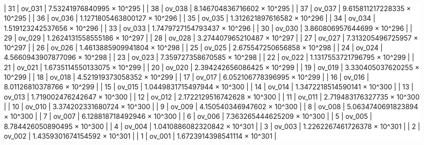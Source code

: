 | 31 | ov_031 | 7.53241976840995 × 10^295 |
| 38 | ov_038 | 8.146704836716602 × 10^295 |
| 37 | ov_037 | 9.615811217228335 × 10^295 |
| 36 | ov_036 | 1.1271805463800127 × 10^296 |
| 35 | ov_035 | 1.312621897616582 × 10^296 |
| 34 | ov_034 | 1.519123242537656 × 10^296 |
| 33 | ov_033 | 1.7479727154793437 × 10^296 |
| 30 | ov_030 | 3.860806957644699 × 10^296 |
| 29 | ov_029 | 1.2624131558555186 × 10^297 |
| 28 | ov_028 | 3.274407965210487 × 10^297 |
| 27 | ov_027 | 7.313205496725957 × 10^297 |
| 26 | ov_026 | 1.4613885909941804 × 10^298 |
| 25 | ov_025 | 2.675547250656858 × 10^298 |
| 24 | ov_024 | 4.5660943907877096 × 10^298 |
| 23 | ov_023 | 7.359727358670585 × 10^298 |
| 22 | ov_022 | 1.1317553721796795 × 10^299 |
| 21 | ov_021 | 1.6735114550133075 × 10^299 |
| 20 | ov_020 | 2.394242656086425 × 10^299 |
| 19 | ov_019 | 3.330405037620255 × 10^299 |
| 18 | ov_018 | 4.521919373058352 × 10^299 |
| 17 | ov_017 | 6.052106778396995 × 10^299 |
| 16 | ov_016 | 8.01126810378766 × 10^299 |
| 15 | ov_015 | 1.0449831715497944 × 10^300 |
| 14 | ov_014 | 1.3472218514590141 × 10^300 |
| 13 | ov_013 | 1.719002476242647 × 10^300 |
| 12 | ov_012 | 2.1722129516742628 × 10^300 |
| 11 | ov_011 | 2.719483176327735 × 10^300 |
| 10 | ov_010 | 3.374202331680724 × 10^300 |
| 9 | ov_009 | 4.150540346947602 × 10^300 |
| 8 | ov_008 | 5.0634740691823894 × 10^300 |
| 7 | ov_007 | 6.128818718492946 × 10^300 |
| 6 | ov_006 | 7.363265444625209 × 10^300 |
| 5 | ov_005 | 8.784426050890495 × 10^300 |
| 4 | ov_004 | 1.0410886082320842 × 10^301 |
| 3 | ov_003 | 1.2262267461726378 × 10^301 |
| 2 | ov_002 | 1.4359301674154592 × 10^301 |
| 1 | ov_001 | 1.6723914398541114 × 10^301 |

